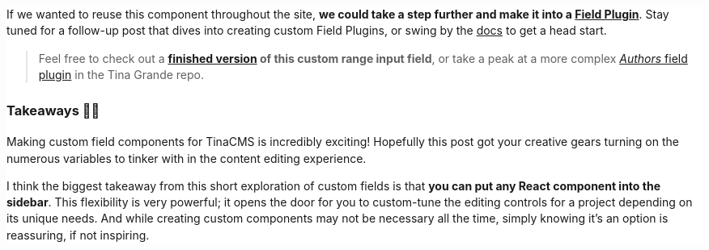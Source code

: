 If we wanted to reuse this component throughout the site, **we could take a step further and make it into a [Field Plugin](https://tinacms.org/docs/fields/custom-fields#2-creating-field-plugins)**. Stay tuned for a follow-up post that dives into creating custom Field Plugins, or swing by the [docs](https://tinacms.org/docs/fields/custom-fields#2-creating-field-plugins) to get a head start.

> Feel free to check out a **[finished version](https://github.com/kendallstrautman/llama-filters) of this custom range input field**, or take a peak at a more complex [_Authors_ field plugin](https://github.com/tinacms/tina-starter-grande/blob/master/src/fields/authors.js) in the Tina Grande repo.

### Takeaways 🕺🏻

Making custom field components for TinaCMS is incredibly exciting! Hopefully this post got your creative gears turning on the numerous variables to tinker with in the content editing experience.

I think the biggest takeaway from this short exploration of custom fields is that **you can put any React component into the sidebar**. This flexibility is very powerful; it opens the door for you to custom-tune the editing controls for a project depending on its unique needs. And while creating custom components may not be necessary all the time, simply knowing it’s an option is reassuring, if not inspiring.
